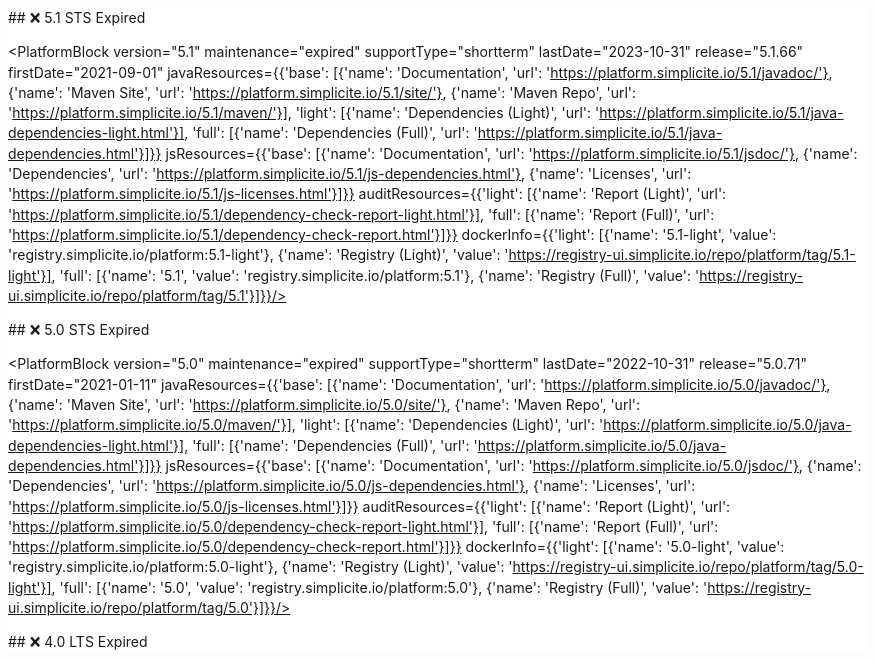 
<div>
## ❌ 5.1 STS Expired
</div>

<PlatformBlock version="5.1" maintenance="expired" supportType="shortterm" lastDate="2023-10-31" release="5.1.66" firstDate="2021-09-01" javaResources={{'base': [{'name': 'Documentation', 'url': 'https://platform.simplicite.io/5.1/javadoc/'}, {'name': 'Maven Site', 'url': 'https://platform.simplicite.io/5.1/site/'}, {'name': 'Maven Repo', 'url': 'https://platform.simplicite.io/5.1/maven/'}], 'light': [{'name': 'Dependencies (Light)', 'url': 'https://platform.simplicite.io/5.1/java-dependencies-light.html'}], 'full': [{'name': 'Dependencies (Full)', 'url': 'https://platform.simplicite.io/5.1/java-dependencies.html'}]}} jsResources={{'base': [{'name': 'Documentation', 'url': 'https://platform.simplicite.io/5.1/jsdoc/'}, {'name': 'Dependencies', 'url': 'https://platform.simplicite.io/5.1/js-dependencies.html'}, {'name': 'Licenses', 'url': 'https://platform.simplicite.io/5.1/js-licenses.html'}]}} auditResources={{'light': [{'name': 'Report (Light)', 'url': 'https://platform.simplicite.io/5.1/dependency-check-report-light.html'}], 'full': [{'name': 'Report (Full)', 'url': 'https://platform.simplicite.io/5.1/dependency-check-report.html'}]}} dockerInfo={{'light': [{'name': '5.1-light', 'value': 'registry.simplicite.io/platform:5.1-light'}, {'name': 'Registry (Light)', 'value': 'https://registry-ui.simplicite.io/repo/platform/tag/5.1-light'}], 'full': [{'name': '5.1', 'value': 'registry.simplicite.io/platform:5.1'}, {'name': 'Registry (Full)', 'value': 'https://registry-ui.simplicite.io/repo/platform/tag/5.1'}]}}/>


<div>
## ❌ 5.0 STS Expired
</div>

<PlatformBlock version="5.0" maintenance="expired" supportType="shortterm" lastDate="2022-10-31" release="5.0.71" firstDate="2021-01-11" javaResources={{'base': [{'name': 'Documentation', 'url': 'https://platform.simplicite.io/5.0/javadoc/'}, {'name': 'Maven Site', 'url': 'https://platform.simplicite.io/5.0/site/'}, {'name': 'Maven Repo', 'url': 'https://platform.simplicite.io/5.0/maven/'}], 'light': [{'name': 'Dependencies (Light)', 'url': 'https://platform.simplicite.io/5.0/java-dependencies-light.html'}], 'full': [{'name': 'Dependencies (Full)', 'url': 'https://platform.simplicite.io/5.0/java-dependencies.html'}]}} jsResources={{'base': [{'name': 'Documentation', 'url': 'https://platform.simplicite.io/5.0/jsdoc/'}, {'name': 'Dependencies', 'url': 'https://platform.simplicite.io/5.0/js-dependencies.html'}, {'name': 'Licenses', 'url': 'https://platform.simplicite.io/5.0/js-licenses.html'}]}} auditResources={{'light': [{'name': 'Report (Light)', 'url': 'https://platform.simplicite.io/5.0/dependency-check-report-light.html'}], 'full': [{'name': 'Report (Full)', 'url': 'https://platform.simplicite.io/5.0/dependency-check-report.html'}]}} dockerInfo={{'light': [{'name': '5.0-light', 'value': 'registry.simplicite.io/platform:5.0-light'}, {'name': 'Registry (Light)', 'value': 'https://registry-ui.simplicite.io/repo/platform/tag/5.0-light'}], 'full': [{'name': '5.0', 'value': 'registry.simplicite.io/platform:5.0'}, {'name': 'Registry (Full)', 'value': 'https://registry-ui.simplicite.io/repo/platform/tag/5.0'}]}}/>


<div>
## ❌ 4.0 LTS Expired
</div>
